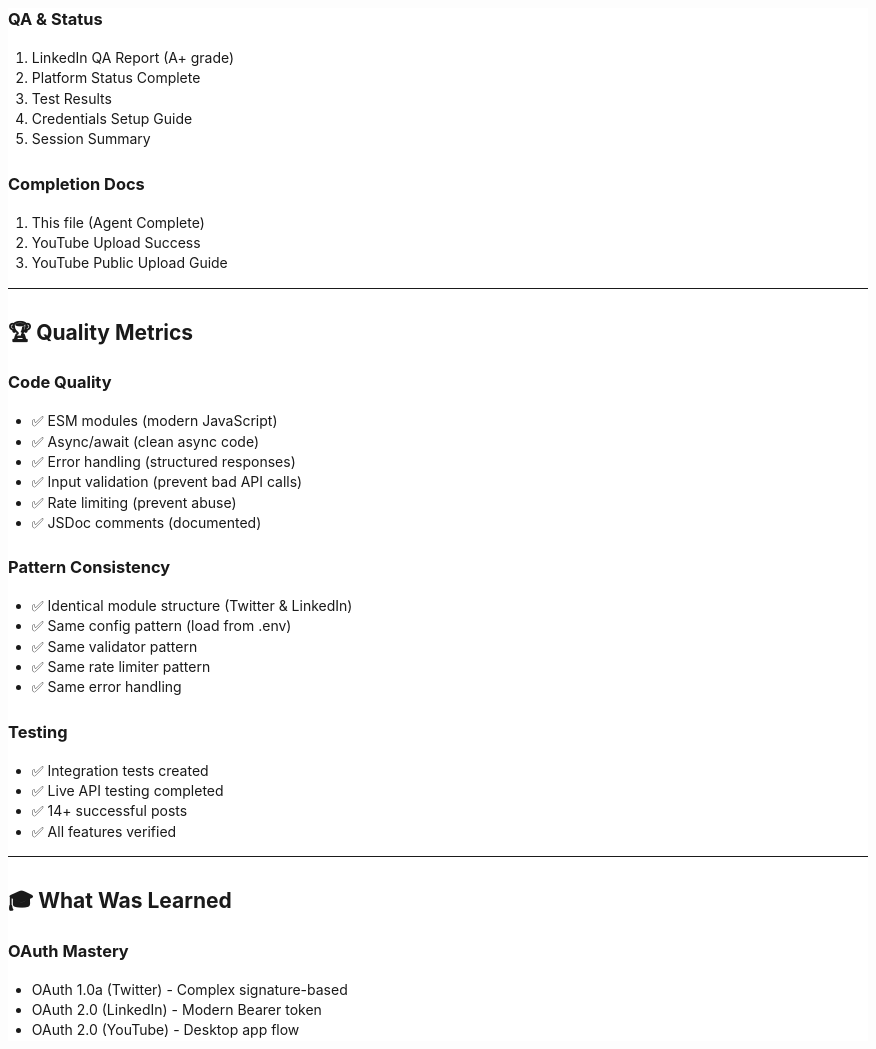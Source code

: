 ### QA & Status

1. LinkedIn QA Report (A+ grade)
2. Platform Status Complete
3. Test Results
4. Credentials Setup Guide
5. Session Summary

### Completion Docs

1. This file (Agent Complete)
2. YouTube Upload Success
3. YouTube Public Upload Guide

---

## 🏆 Quality Metrics

### Code Quality

- ✅ ESM modules (modern JavaScript)
- ✅ Async/await (clean async code)
- ✅ Error handling (structured responses)
- ✅ Input validation (prevent bad API calls)
- ✅ Rate limiting (prevent abuse)
- ✅ JSDoc comments (documented)

### Pattern Consistency

- ✅ Identical module structure (Twitter & LinkedIn)
- ✅ Same config pattern (load from .env)
- ✅ Same validator pattern
- ✅ Same rate limiter pattern
- ✅ Same error handling

### Testing

- ✅ Integration tests created
- ✅ Live API testing completed
- ✅ 14+ successful posts
- ✅ All features verified

---

## 🎓 What Was Learned

### OAuth Mastery

- OAuth 1.0a (Twitter) - Complex signature-based
- OAuth 2.0 (LinkedIn) - Modern Bearer token
- OAuth 2.0 (YouTube) - Desktop app flow
